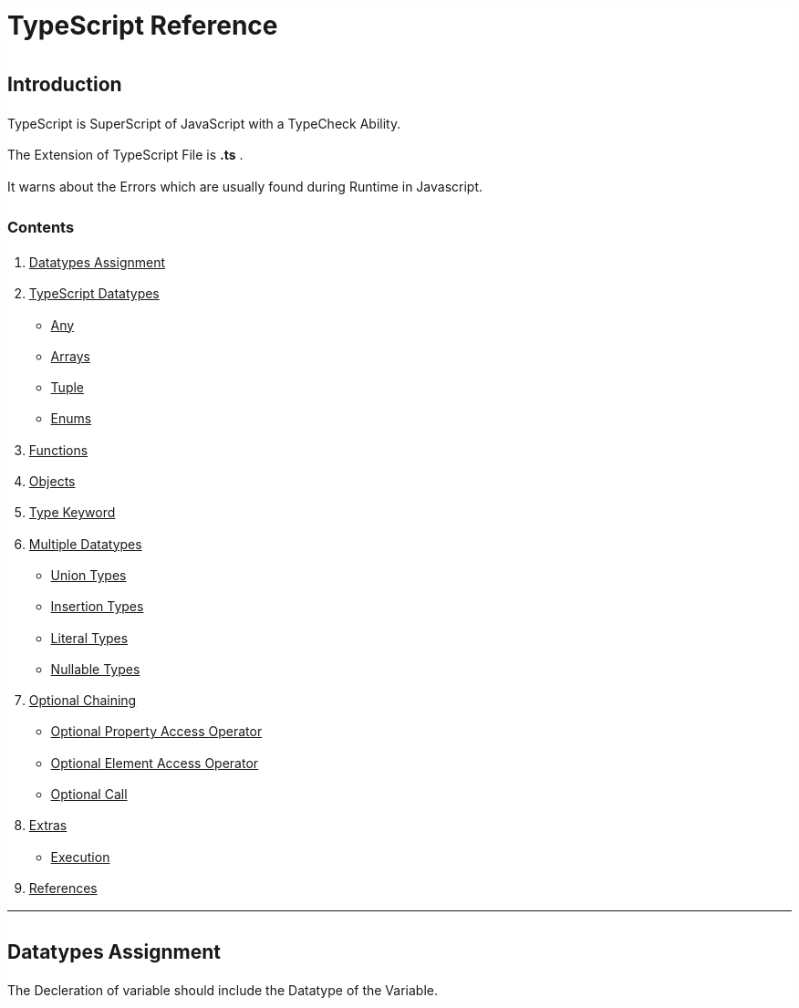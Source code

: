 # TypeScript Reference

## Introduction

TypeScript is SuperScript of JavaScript with a TypeCheck Ability.

The Extension of TypeScript File is **.ts** .

It warns about the Errors which are usually found during Runtime in Javascript.

### Contents

1. [Datatypes Assignment](#datatypes-assignment)

2. [TypeScript Datatypes](#typescript-datatypes)

   - [Any](#any)

   - [Arrays](#arrays)

   - [Tuple](#tuple)

   - [Enums]($enums)

3. [Functions](#functions)

4. [Objects](#objects)

5. [Type Keyword](#type-keyword)

6. [Multiple Datatypes](#multiple-datatypes)

   - [Union Types](#union-types)

   - [Insertion Types](#intersection-types)

   - [Literal Types](#literal-types)

   - [Nullable Types](#nullable-types)

7. [Optional Chaining](#optional-chaining)

   - [Optional Property Access Operator](#optional-property-access-operator)

   - [Optional Element Access Operator](#optional-element-access-operator)

   - [Optional Call](#optional-call)

8. [Extras](#extras)

   - [Execution](#execution)

9. [References](#references)

---

## Datatypes Assignment

The Decleration of variable should include the Datatype of the Variable.
